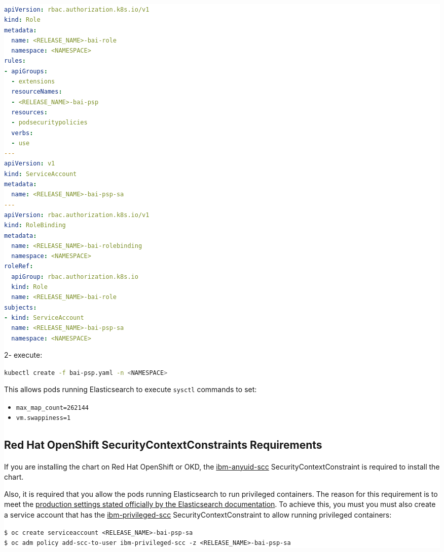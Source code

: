```yaml
apiVersion: rbac.authorization.k8s.io/v1
kind: Role
metadata:
  name: <RELEASE_NAME>-bai-role
  namespace: <NAMESPACE>
rules:
- apiGroups:
  - extensions
  resourceNames:
  - <RELEASE_NAME>-bai-psp
  resources:
  - podsecuritypolicies
  verbs:
  - use
---
apiVersion: v1
kind: ServiceAccount
metadata:
  name: <RELEASE_NAME>-bai-psp-sa  
---
apiVersion: rbac.authorization.k8s.io/v1
kind: RoleBinding
metadata:
  name: <RELEASE_NAME>-bai-rolebinding
  namespace: <NAMESPACE>
roleRef:
  apiGroup: rbac.authorization.k8s.io
  kind: Role
  name: <RELEASE_NAME>-bai-role
subjects:
- kind: ServiceAccount
  name: <RELEASE_NAME>-bai-psp-sa
  namespace: <NAMESPACE>
```
2- execute:
```bash
kubectl create -f bai-psp.yaml -n <NAMESPACE>
```

This allows pods running Elasticsearch to execute `sysctl` commands to set:
- `max_map_count=262144`
- `vm.swappiness=1`

## Red Hat OpenShift SecurityContextConstraints Requirements

If you are installing the chart on Red Hat OpenShift or OKD, the [ibm-anyuid-scc](https://ibm.biz/cpkspec-scc) SecurityContextConstraint is required to install the chart. 

Also, it is required that you allow the pods running Elasticsearch to run privileged containers. The reason for this requirement is to meet the [production settings stated officially by the Elasticsearch documentation](https://www.elastic.co/guide/en/elasticsearch/reference/6.7/system-config.html). To achieve this, you must  you must also create a service account that has the [ibm-privileged-scc](https://ibm.biz/cpkspec-scc) SecurityContextConstraint to allow running privileged containers:
```
$ oc create serviceaccount <RELEASE_NAME>-bai-psp-sa
$ oc adm policy add-scc-to-user ibm-privileged-scc -z <RELEASE_NAME>-bai-psp-sa
```
